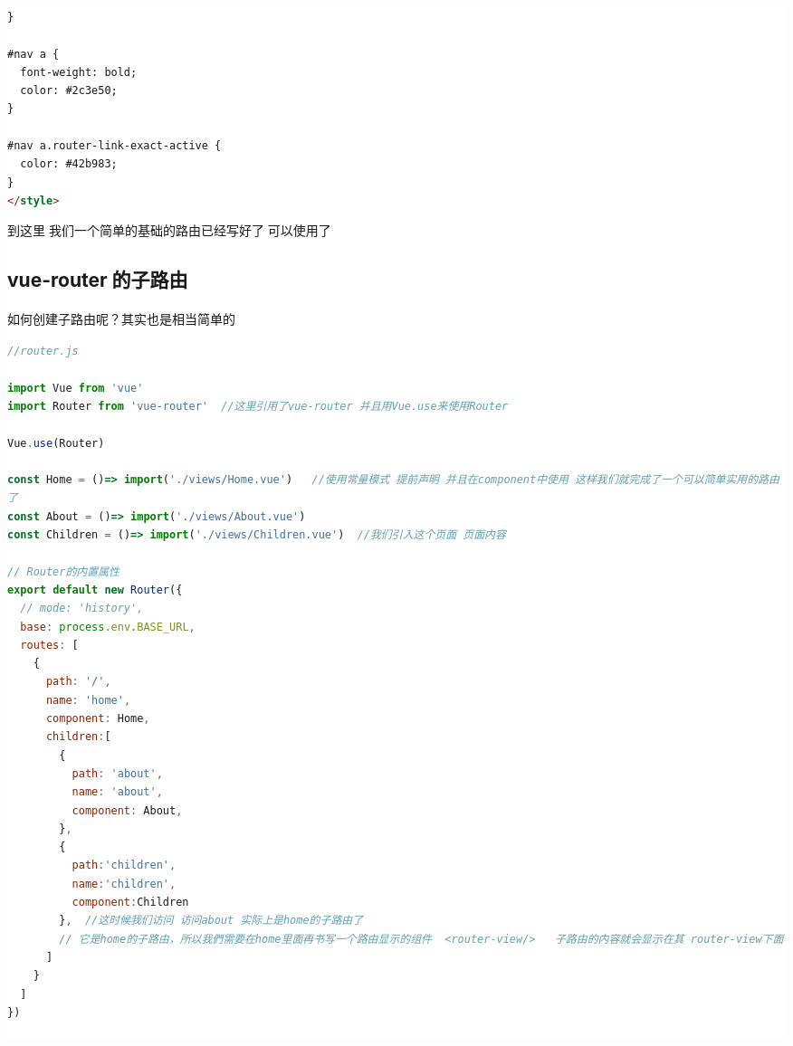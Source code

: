 ```html
}
 
#nav a {
  font-weight: bold;
  color: #2c3e50;
}
 
#nav a.router-link-exact-active {
  color: #42b983;
}
</style>
```

到这里 我们一个简单的基础的路由已经写好了 可以使用了

## vue-router 的子路由

如何创建子路由呢？其实也是相当简单的

```js
//router.js

import Vue from 'vue'
import Router from 'vue-router'  //这里引用了vue-router 并且用Vue.use来使用Router

Vue.use(Router)
 
const Home = ()=> import('./views/Home.vue')   //使用常量模式 提前声明 并且在component中使用 这样我们就完成了一个可以简单实用的路由了
const About = ()=> import('./views/About.vue')
const Children = ()=> import('./views/Children.vue')  //我们引入这个页面 页面内容

// Router的内置属性
export default new Router({
  // mode: 'history',  
  base: process.env.BASE_URL,  
  routes: [
    {
      path: '/',       
      name: 'home',
      component: Home,
      children:[
        {
          path: 'about',  
          name: 'about',
          component: About,
        },
        {
          path:'children',
          name:'children',
          component:Children
        },  //这时候我们访问 访问about 实际上是home的子路由了
        // 它是home的子路由，所以我們需要在home里面再书写一个路由显示的组件  <router-view/>   子路由的内容就会显示在其 router-view下面
      ]
    }
  ]
})
 
```

